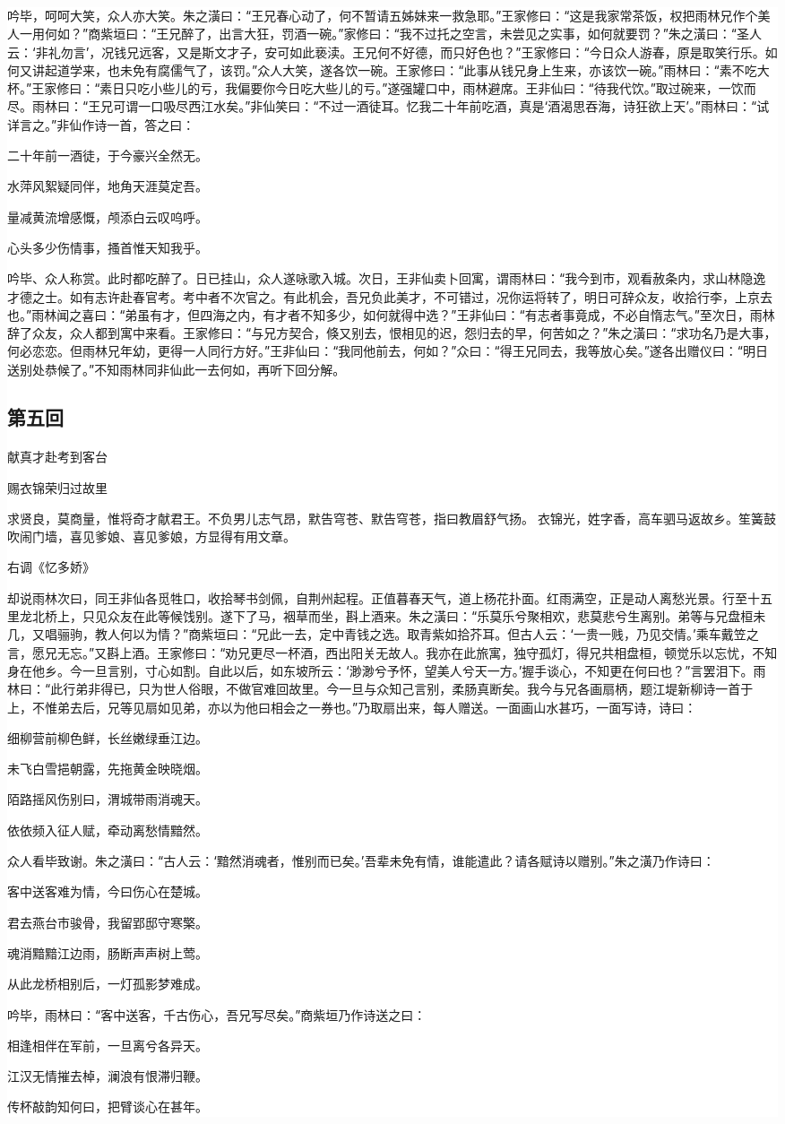 吟毕，呵呵大笑，众人亦大笑。朱之潢曰：“王兄春心动了，何不暂请五姊妹来一救急耶。”王家修曰：“这是我家常茶饭，权把雨林兄作个美人一用何如？”商紫垣曰：“王兄醉了，出言大狂，罚酒一碗。”家修曰：“我不过托之空言，未尝见之实事，如何就要罚？”朱之潢曰：“圣人云：‘非礼勿言’，况钱兄远客，又是斯文才子，安可如此亵渎。王兄何不好德，而只好色也？”王家修曰：“今日众人游春，原是取笑行乐。如何又讲起道学来，也未免有腐儒气了，该罚。”众人大笑，遂各饮一碗。王家修曰：“此事从钱兄身上生来，亦该饮一碗。”雨林曰：“素不吃大杯。”王家修曰：“素日只吃小些儿的亏，我偏要你今日吃大些儿的亏。”遂强罐口中，雨林避席。王非仙曰：“待我代饮。”取过碗来，一饮而尽。雨林曰：“王兄可谓一口吸尽西江水矣。”非仙笑曰：“不过一酒徒耳。忆我二十年前吃酒，真是‘酒渴思吞海，诗狂欲上天’。”雨林曰：“试详言之。”非仙作诗一首，答之曰：  

二十年前一酒徒，于今豪兴全然无。  

水萍风絮疑同伴，地角天涯莫定吾。  

量减黄流增感慨，颅添白云叹呜呼。  

心头多少伤情事，搔首惟天知我乎。  

吟毕、众人称赏。此时都吃醉了。日已挂山，众人遂咏歌入城。次日，王非仙卖卜回寓，谓雨林曰：“我今到市，观看赦条内，求山林隐逸才德之士。如有志许赴春官考。考中者不次官之。有此机会，吾兄负此美才，不可错过，况你运将转了，明日可辞众友，收拾行李，上京去也。”雨林闻之喜曰：“弟虽有才，但四海之内，有才者不知多少，如何就得中选？”王非仙曰：“有志者事竟成，不必自惰志气。”至次日，雨林辞了众友，众人都到寓中来看。王家修曰：“与兄方契合，倏又别去，恨相见的迟，怨归去的早，何苦如之？”朱之潢曰：“求功名乃是大事，何必恋恋。但雨林兄年幼，更得一人同行方好。”王非仙曰：“我同他前去，何如？”众曰：“得王兄同去，我等放心矣。”遂各出赠仪曰：“明日送别处恭候了。”不知雨林同非仙此一去何如，再听下回分解。  

## 第五回  

献真才赴考到客台  

赐衣锦荣归过故里  

求贤良，莫商量，惟将奇才献君王。不负男儿志气昂，默告穹苍、默告穹苍，指曰教眉舒气扬。 衣锦光，姓字香，高车驷马返故乡。笙簧鼓吹闹门墙，喜见爹娘、喜见爹娘，方显得有用文章。  

右调《忆多娇》  

却说雨林次曰，同王非仙各觅牲口，收拾琴书剑佩，自荆州起程。正值暮春天气，道上杨花扑面。红雨满空，正是动人离愁光景。行至十五里龙北桥上，只见众友在此等候饯别。遂下了马，裀草而坐，斟上酒来。朱之潢曰：“乐莫乐兮聚相欢，悲莫悲兮生离别。弟等与兄盘桓未几，又唱骊驹，教人何以为情？”商紫垣曰：“兄此一去，定中青钱之选。取青紫如拾芥耳。但古人云：‘一贵一贱，乃见交情。’乘车戴笠之言，愿兄无忘。”又斟上酒。王家修曰：“劝兄更尽一杯酒，西出阳关无故人。我亦在此旅寓，独守孤灯，得兄共相盘桓，顿觉乐以忘忧，不知身在他乡。今一旦言别，寸心如割。自此以后，如东坡所云：‘渺渺兮予怀，望美人兮天一方。’握手谈心，不知更在何曰也？”言罢泪下。雨林曰：“此行弟非得已，只为世人俗眼，不做官难回故里。今一旦与众知己言别，柔肠真断矣。我今与兄各画扇柄，题江堤新柳诗一首于上，不惟弟去后，兄等见扇如见弟，亦以为他曰相会之一券也。”乃取扇出来，每人赠送。一面画山水甚巧，一面写诗，诗曰：  

细柳营前柳色鲜，长丝嫩绿垂江边。  

未飞白雪挹朝露，先拖黄金映晓烟。  

陌路摇风伤别曰，渭城带雨消魂天。  

依依频入征人赋，牵动离愁情黯然。  

众人看毕致谢。朱之潢曰：“古人云：‘黯然消魂者，惟别而已矣。’吾辈未免有情，谁能遣此？请各赋诗以赠别。”朱之潢乃作诗曰：  

客中送客难为情，今曰伤心在楚城。  

君去燕台市骏骨，我留郢邸守寒檠。  

魂消黯黯江边雨，肠断声声树上莺。  

从此龙桥相别后，一灯孤影梦难成。  

吟毕，雨林曰：“客中送客，千古伤心，吾兄写尽矣。”商紫垣乃作诗送之曰：  

相逢相伴在军前，一旦离兮各异天。  

江汉无情摧去棹，澜浪有恨滞归鞭。  

传杯敲韵知何曰，把臂谈心在甚年。  
